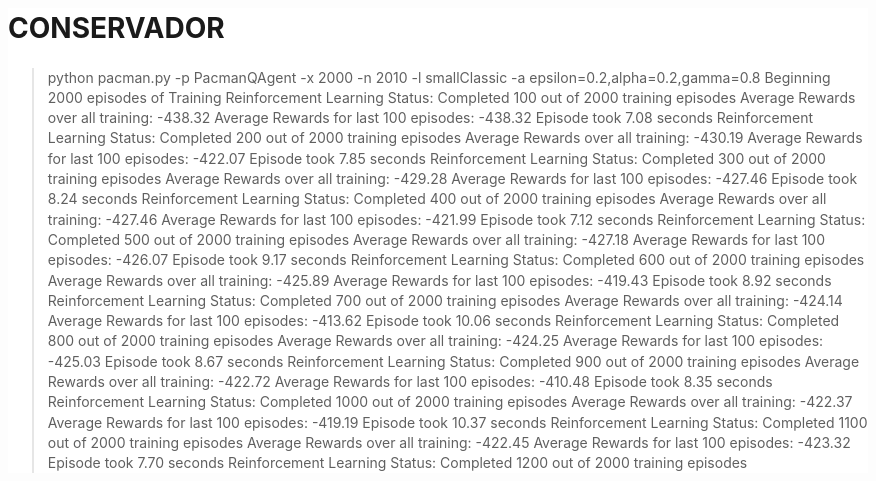 

CONSERVADOR
=======================================================================
> python pacman.py -p PacmanQAgent -x 2000 -n 2010 -l smallClassic -a epsilon=0.2,alpha=0.2,gamma=0.8
Beginning 2000 episodes of Training
Reinforcement Learning Status:
        Completed 100 out of 2000 training episodes
        Average Rewards over all training: -438.32
        Average Rewards for last 100 episodes: -438.32
        Episode took 7.08 seconds
Reinforcement Learning Status:
        Completed 200 out of 2000 training episodes
        Average Rewards over all training: -430.19
        Average Rewards for last 100 episodes: -422.07
        Episode took 7.85 seconds
Reinforcement Learning Status:
        Completed 300 out of 2000 training episodes
        Average Rewards over all training: -429.28
        Average Rewards for last 100 episodes: -427.46
        Episode took 8.24 seconds
Reinforcement Learning Status:
        Completed 400 out of 2000 training episodes
        Average Rewards over all training: -427.46
        Average Rewards for last 100 episodes: -421.99
        Episode took 7.12 seconds
Reinforcement Learning Status:
        Completed 500 out of 2000 training episodes
        Average Rewards over all training: -427.18
        Average Rewards for last 100 episodes: -426.07
        Episode took 9.17 seconds
Reinforcement Learning Status:
        Completed 600 out of 2000 training episodes
        Average Rewards over all training: -425.89
        Average Rewards for last 100 episodes: -419.43
        Episode took 8.92 seconds
Reinforcement Learning Status:
        Completed 700 out of 2000 training episodes
        Average Rewards over all training: -424.14
        Average Rewards for last 100 episodes: -413.62
        Episode took 10.06 seconds
Reinforcement Learning Status:
        Completed 800 out of 2000 training episodes
        Average Rewards over all training: -424.25
        Average Rewards for last 100 episodes: -425.03
        Episode took 8.67 seconds
Reinforcement Learning Status:
        Completed 900 out of 2000 training episodes
        Average Rewards over all training: -422.72
        Average Rewards for last 100 episodes: -410.48
        Episode took 8.35 seconds
Reinforcement Learning Status:
        Completed 1000 out of 2000 training episodes
        Average Rewards over all training: -422.37
        Average Rewards for last 100 episodes: -419.19
        Episode took 10.37 seconds
Reinforcement Learning Status:
        Completed 1100 out of 2000 training episodes
        Average Rewards over all training: -422.45
        Average Rewards for last 100 episodes: -423.32
        Episode took 7.70 seconds
Reinforcement Learning Status:
        Completed 1200 out of 2000 training episodes